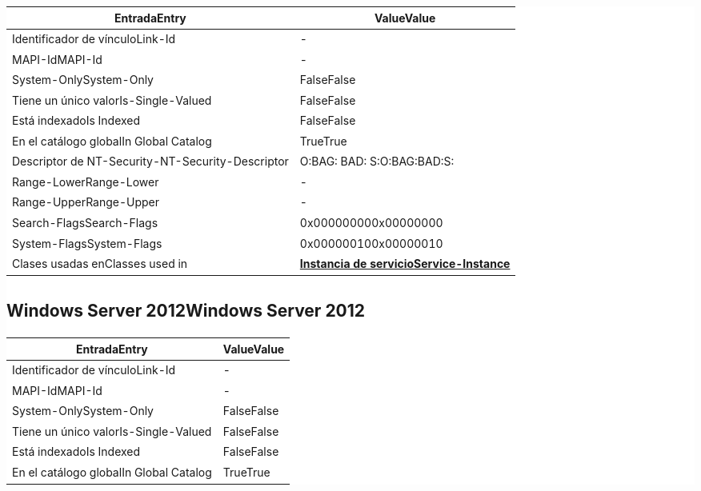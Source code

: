 | <span data-ttu-id="f2028-222">Entrada</span><span class="sxs-lookup"><span data-stu-id="f2028-222">Entry</span></span> | <span data-ttu-id="f2028-223">Value</span><span class="sxs-lookup"><span data-stu-id="f2028-223">Value</span></span> |
|------------------------|----------------------------------------------------------|
| <span data-ttu-id="f2028-224">Identificador de vínculo</span><span class="sxs-lookup"><span data-stu-id="f2028-224">Link-Id</span></span>                | \-                                                       |
| <span data-ttu-id="f2028-225">MAPI-Id</span><span class="sxs-lookup"><span data-stu-id="f2028-225">MAPI-Id</span></span>                | \-                                                       |
| <span data-ttu-id="f2028-226">System-Only</span><span class="sxs-lookup"><span data-stu-id="f2028-226">System-Only</span></span>            | <span data-ttu-id="f2028-227">False</span><span class="sxs-lookup"><span data-stu-id="f2028-227">False</span></span>                                                    |
| <span data-ttu-id="f2028-228">Tiene un único valor</span><span class="sxs-lookup"><span data-stu-id="f2028-228">Is-Single-Valued</span></span>       | <span data-ttu-id="f2028-229">False</span><span class="sxs-lookup"><span data-stu-id="f2028-229">False</span></span>                                                    |
| <span data-ttu-id="f2028-230">Está indexado</span><span class="sxs-lookup"><span data-stu-id="f2028-230">Is Indexed</span></span>             | <span data-ttu-id="f2028-231">False</span><span class="sxs-lookup"><span data-stu-id="f2028-231">False</span></span>                                                    |
| <span data-ttu-id="f2028-232">En el catálogo global</span><span class="sxs-lookup"><span data-stu-id="f2028-232">In Global Catalog</span></span>      | <span data-ttu-id="f2028-233">True</span><span class="sxs-lookup"><span data-stu-id="f2028-233">True</span></span>                                                     |
| <span data-ttu-id="f2028-234">Descriptor de NT-Security-</span><span class="sxs-lookup"><span data-stu-id="f2028-234">NT-Security-Descriptor</span></span> | <span data-ttu-id="f2028-235">O:BAG: BAD: S:</span><span class="sxs-lookup"><span data-stu-id="f2028-235">O:BAG:BAD:S:</span></span>                                             |
| <span data-ttu-id="f2028-236">Range-Lower</span><span class="sxs-lookup"><span data-stu-id="f2028-236">Range-Lower</span></span>            | \-                                                       |
| <span data-ttu-id="f2028-237">Range-Upper</span><span class="sxs-lookup"><span data-stu-id="f2028-237">Range-Upper</span></span>            | \-                                                       |
| <span data-ttu-id="f2028-238">Search-Flags</span><span class="sxs-lookup"><span data-stu-id="f2028-238">Search-Flags</span></span>           | <span data-ttu-id="f2028-239">0x00000000</span><span class="sxs-lookup"><span data-stu-id="f2028-239">0x00000000</span></span>                                               |
| <span data-ttu-id="f2028-240">System-Flags</span><span class="sxs-lookup"><span data-stu-id="f2028-240">System-Flags</span></span>           | <span data-ttu-id="f2028-241">0x00000010</span><span class="sxs-lookup"><span data-stu-id="f2028-241">0x00000010</span></span>                                               |
| <span data-ttu-id="f2028-242">Clases usadas en</span><span class="sxs-lookup"><span data-stu-id="f2028-242">Classes used in</span></span>        | [<span data-ttu-id="f2028-243">**Instancia de servicio**</span><span class="sxs-lookup"><span data-stu-id="f2028-243">**Service-Instance**</span></span>](c-serviceinstance.md)<br/> |



## <a name="windows-server-2012"></a><span data-ttu-id="f2028-244">Windows Server 2012</span><span class="sxs-lookup"><span data-stu-id="f2028-244">Windows Server 2012</span></span>



| <span data-ttu-id="f2028-245">Entrada</span><span class="sxs-lookup"><span data-stu-id="f2028-245">Entry</span></span> | <span data-ttu-id="f2028-246">Value</span><span class="sxs-lookup"><span data-stu-id="f2028-246">Value</span></span> |
|------------------------|----------------------------------------------------------|
| <span data-ttu-id="f2028-247">Identificador de vínculo</span><span class="sxs-lookup"><span data-stu-id="f2028-247">Link-Id</span></span>                | \-                                                       |
| <span data-ttu-id="f2028-248">MAPI-Id</span><span class="sxs-lookup"><span data-stu-id="f2028-248">MAPI-Id</span></span>                | \-                                                       |
| <span data-ttu-id="f2028-249">System-Only</span><span class="sxs-lookup"><span data-stu-id="f2028-249">System-Only</span></span>            | <span data-ttu-id="f2028-250">False</span><span class="sxs-lookup"><span data-stu-id="f2028-250">False</span></span>                                                    |
| <span data-ttu-id="f2028-251">Tiene un único valor</span><span class="sxs-lookup"><span data-stu-id="f2028-251">Is-Single-Valued</span></span>       | <span data-ttu-id="f2028-252">False</span><span class="sxs-lookup"><span data-stu-id="f2028-252">False</span></span>                                                    |
| <span data-ttu-id="f2028-253">Está indexado</span><span class="sxs-lookup"><span data-stu-id="f2028-253">Is Indexed</span></span>             | <span data-ttu-id="f2028-254">False</span><span class="sxs-lookup"><span data-stu-id="f2028-254">False</span></span>                                                    |
| <span data-ttu-id="f2028-255">En el catálogo global</span><span class="sxs-lookup"><span data-stu-id="f2028-255">In Global Catalog</span></span>      | <span data-ttu-id="f2028-256">True</span><span class="sxs-lookup"><span data-stu-id="f2028-256">True</span></span>                                                     |